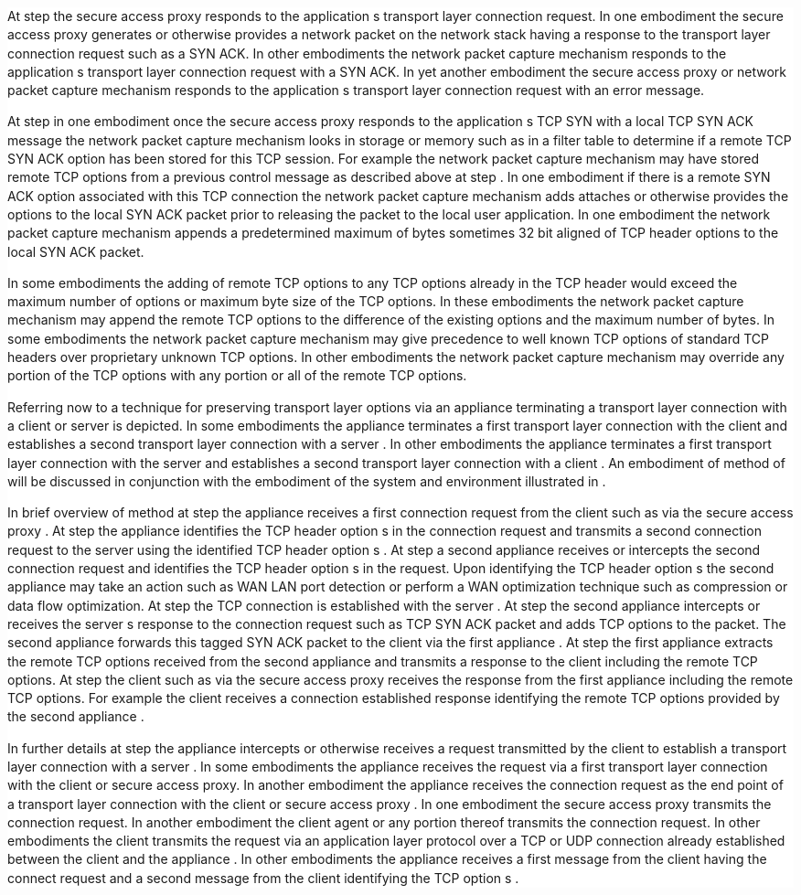 At step the secure access proxy responds to the application s transport layer connection request. In one embodiment the secure access proxy generates or otherwise provides a network packet on the network stack having a response to the transport layer connection request such as a SYN ACK. In other embodiments the network packet capture mechanism responds to the application s transport layer connection request with a SYN ACK. In yet another embodiment the secure access proxy or network packet capture mechanism responds to the application s transport layer connection request with an error message.

At step in one embodiment once the secure access proxy responds to the application s TCP SYN with a local TCP SYN ACK message the network packet capture mechanism looks in storage or memory such as in a filter table to determine if a remote TCP SYN ACK option has been stored for this TCP session. For example the network packet capture mechanism may have stored remote TCP options from a previous control message as described above at step . In one embodiment if there is a remote SYN ACK option associated with this TCP connection the network packet capture mechanism adds attaches or otherwise provides the options to the local SYN ACK packet prior to releasing the packet to the local user application. In one embodiment the network packet capture mechanism appends a predetermined maximum of bytes sometimes 32 bit aligned of TCP header options to the local SYN ACK packet.

In some embodiments the adding of remote TCP options to any TCP options already in the TCP header would exceed the maximum number of options or maximum byte size of the TCP options. In these embodiments the network packet capture mechanism may append the remote TCP options to the difference of the existing options and the maximum number of bytes. In some embodiments the network packet capture mechanism may give precedence to well known TCP options of standard TCP headers over proprietary unknown TCP options. In other embodiments the network packet capture mechanism may override any portion of the TCP options with any portion or all of the remote TCP options.

Referring now to a technique for preserving transport layer options via an appliance terminating a transport layer connection with a client or server is depicted. In some embodiments the appliance terminates a first transport layer connection with the client and establishes a second transport layer connection with a server . In other embodiments the appliance terminates a first transport layer connection with the server and establishes a second transport layer connection with a client . An embodiment of method of will be discussed in conjunction with the embodiment of the system and environment illustrated in .

In brief overview of method at step the appliance receives a first connection request from the client such as via the secure access proxy . At step the appliance identifies the TCP header option s in the connection request and transmits a second connection request to the server using the identified TCP header option s . At step a second appliance receives or intercepts the second connection request and identifies the TCP header option s in the request. Upon identifying the TCP header option s the second appliance may take an action such as WAN LAN port detection or perform a WAN optimization technique such as compression or data flow optimization. At step the TCP connection is established with the server . At step the second appliance intercepts or receives the server s response to the connection request such as TCP SYN ACK packet and adds TCP options to the packet. The second appliance forwards this tagged SYN ACK packet to the client via the first appliance . At step the first appliance extracts the remote TCP options received from the second appliance and transmits a response to the client including the remote TCP options. At step the client such as via the secure access proxy receives the response from the first appliance including the remote TCP options. For example the client receives a connection established response identifying the remote TCP options provided by the second appliance .

In further details at step the appliance intercepts or otherwise receives a request transmitted by the client to establish a transport layer connection with a server . In some embodiments the appliance receives the request via a first transport layer connection with the client or secure access proxy. In another embodiment the appliance receives the connection request as the end point of a transport layer connection with the client or secure access proxy . In one embodiment the secure access proxy transmits the connection request. In another embodiment the client agent or any portion thereof transmits the connection request. In other embodiments the client transmits the request via an application layer protocol over a TCP or UDP connection already established between the client and the appliance . In other embodiments the appliance receives a first message from the client having the connect request and a second message from the client identifying the TCP option s .
